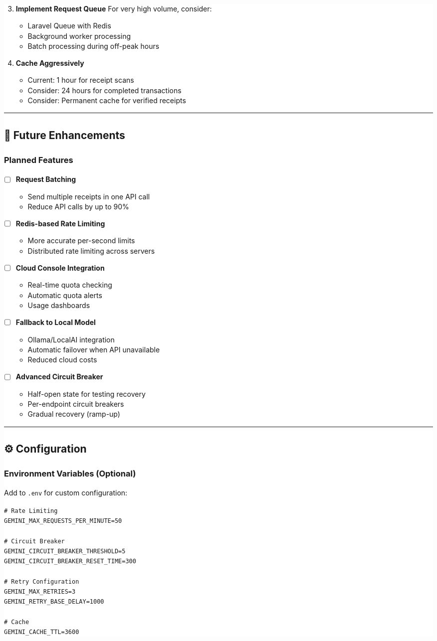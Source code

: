 3. **Implement Request Queue**
   For very high volume, consider:
   - Laravel Queue with Redis
   - Background worker processing
   - Batch processing during off-peak hours

4. **Cache Aggressively**
   - Current: 1 hour for receipt scans
   - Consider: 24 hours for completed transactions
   - Consider: Permanent cache for verified receipts

---

## 🔮 Future Enhancements

### Planned Features

- [ ] **Request Batching**
  - Send multiple receipts in one API call
  - Reduce API calls by up to 90%

- [ ] **Redis-based Rate Limiting**
  - More accurate per-second limits
  - Distributed rate limiting across servers

- [ ] **Cloud Console Integration**
  - Real-time quota checking
  - Automatic quota alerts
  - Usage dashboards

- [ ] **Fallback to Local Model**
  - Ollama/LocalAI integration
  - Automatic failover when API unavailable
  - Reduced cloud costs

- [ ] **Advanced Circuit Breaker**
  - Half-open state for testing recovery
  - Per-endpoint circuit breakers
  - Gradual recovery (ramp-up)

---

## ⚙️ Configuration

### Environment Variables (Optional)
Add to `.env` for custom configuration:

```env
# Rate Limiting
GEMINI_MAX_REQUESTS_PER_MINUTE=50

# Circuit Breaker
GEMINI_CIRCUIT_BREAKER_THRESHOLD=5
GEMINI_CIRCUIT_BREAKER_RESET_TIME=300

# Retry Configuration
GEMINI_MAX_RETRIES=3
GEMINI_RETRY_BASE_DELAY=1000

# Cache
GEMINI_CACHE_TTL=3600
```
